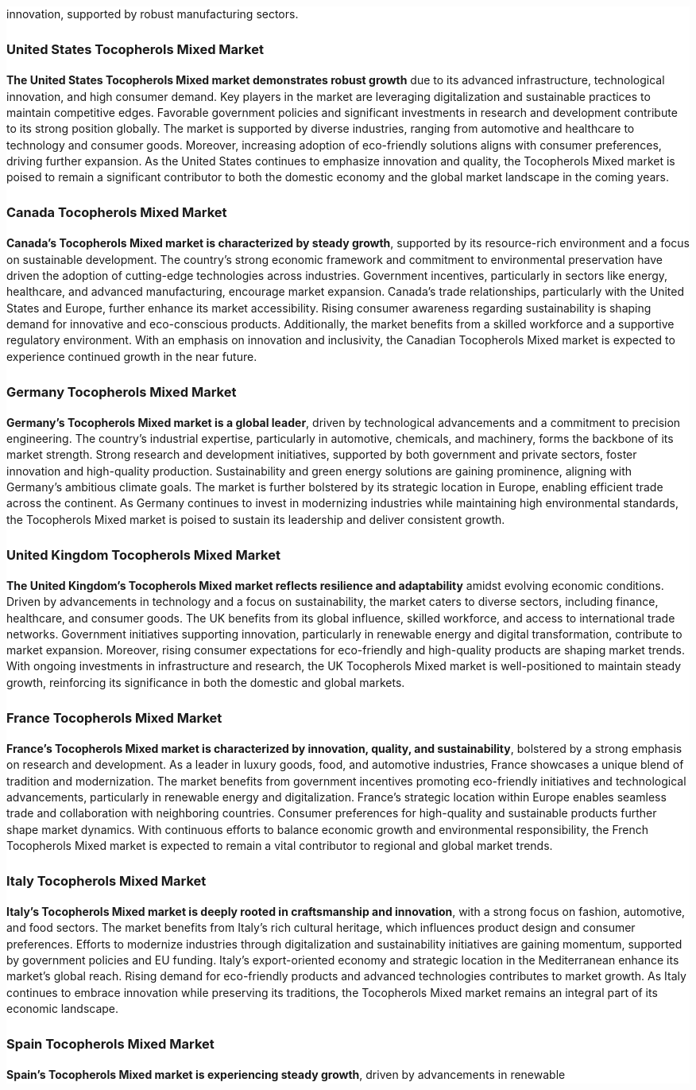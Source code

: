 innovation, supported by robust manufacturing sectors.</span></em></p></blockquote><h3><strong>United States Tocopherols Mixed Market</strong></h3><p><strong>The United States Tocopherols Mixed market demonstrates robust growth</strong> due to its advanced infrastructure, technological innovation, and high consumer demand. Key players in the market are leveraging digitalization and sustainable practices to maintain competitive edges. Favorable government policies and significant investments in research and development contribute to its strong position globally. The market is supported by diverse industries, ranging from automotive and healthcare to technology and consumer goods. Moreover, increasing adoption of eco-friendly solutions aligns with consumer preferences, driving further expansion. As the United States continues to emphasize innovation and quality, the Tocopherols Mixed market is poised to remain a significant contributor to both the domestic economy and the global market landscape in the coming years.</p><h3><strong>Canada Tocopherols Mixed Market</strong></h3><p><strong>Canada&rsquo;s Tocopherols Mixed market is characterized by steady growth</strong>, supported by its resource-rich environment and a focus on sustainable development. The country&rsquo;s strong economic framework and commitment to environmental preservation have driven the adoption of cutting-edge technologies across industries. Government incentives, particularly in sectors like energy, healthcare, and advanced manufacturing, encourage market expansion. Canada&rsquo;s trade relationships, particularly with the United States and Europe, further enhance its market accessibility. Rising consumer awareness regarding sustainability is shaping demand for innovative and eco-conscious products. Additionally, the market benefits from a skilled workforce and a supportive regulatory environment. With an emphasis on innovation and inclusivity, the Canadian Tocopherols Mixed market is expected to experience continued growth in the near future.</p><h3><strong>Germany Tocopherols Mixed Market</strong></h3><p><strong>Germany&rsquo;s Tocopherols Mixed market is a global leader</strong>, driven by technological advancements and a commitment to precision engineering. The country&rsquo;s industrial expertise, particularly in automotive, chemicals, and machinery, forms the backbone of its market strength. Strong research and development initiatives, supported by both government and private sectors, foster innovation and high-quality production. Sustainability and green energy solutions are gaining prominence, aligning with Germany&rsquo;s ambitious climate goals. The market is further bolstered by its strategic location in Europe, enabling efficient trade across the continent. As Germany continues to invest in modernizing industries while maintaining high environmental standards, the Tocopherols Mixed market is poised to sustain its leadership and deliver consistent growth.</p><h3><strong>United Kingdom Tocopherols Mixed Market</strong></h3><p><strong>The United Kingdom&rsquo;s Tocopherols Mixed market reflects resilience and adaptability</strong> amidst evolving economic conditions. Driven by advancements in technology and a focus on sustainability, the market caters to diverse sectors, including finance, healthcare, and consumer goods. The UK benefits from its global influence, skilled workforce, and access to international trade networks. Government initiatives supporting innovation, particularly in renewable energy and digital transformation, contribute to market expansion. Moreover, rising consumer expectations for eco-friendly and high-quality products are shaping market trends. With ongoing investments in infrastructure and research, the UK Tocopherols Mixed market is well-positioned to maintain steady growth, reinforcing its significance in both the domestic and global markets.</p><h3><strong>France Tocopherols Mixed Market</strong></h3><p><strong>France&rsquo;s Tocopherols Mixed market is characterized by innovation, quality, and sustainability</strong>, bolstered by a strong emphasis on research and development. As a leader in luxury goods, food, and automotive industries, France showcases a unique blend of tradition and modernization. The market benefits from government incentives promoting eco-friendly initiatives and technological advancements, particularly in renewable energy and digitalization. France&rsquo;s strategic location within Europe enables seamless trade and collaboration with neighboring countries. Consumer preferences for high-quality and sustainable products further shape market dynamics. With continuous efforts to balance economic growth and environmental responsibility, the French Tocopherols Mixed market is expected to remain a vital contributor to regional and global market trends.</p><h3><strong>Italy Tocopherols Mixed Market</strong></h3><p><strong>Italy&rsquo;s Tocopherols Mixed market is deeply rooted in craftsmanship and innovation</strong>, with a strong focus on fashion, automotive, and food sectors. The market benefits from Italy&rsquo;s rich cultural heritage, which influences product design and consumer preferences. Efforts to modernize industries through digitalization and sustainability initiatives are gaining momentum, supported by government policies and EU funding. Italy&rsquo;s export-oriented economy and strategic location in the Mediterranean enhance its market&rsquo;s global reach. Rising demand for eco-friendly products and advanced technologies contributes to market growth. As Italy continues to embrace innovation while preserving its traditions, the Tocopherols Mixed market remains an integral part of its economic landscape.</p><h3><strong>Spain Tocopherols Mixed Market</strong></h3><p><strong>Spain&rsquo;s Tocopherols Mixed market is experiencing steady growth</strong>, driven by advancements in renewable